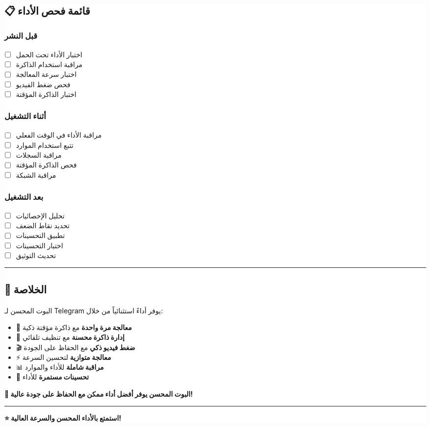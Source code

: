 
## 📋 **قائمة فحص الأداء**

### **قبل النشر**
- [ ] اختبار الأداء تحت الحمل
- [ ] مراقبة استخدام الذاكرة
- [ ] اختبار سرعة المعالجة
- [ ] فحص ضغط الفيديو
- [ ] اختبار الذاكرة المؤقتة

### **أثناء التشغيل**
- [ ] مراقبة الأداء في الوقت الفعلي
- [ ] تتبع استخدام الموارد
- [ ] مراقبة السجلات
- [ ] فحص الذاكرة المؤقتة
- [ ] مراقبة الشبكة

### **بعد التشغيل**
- [ ] تحليل الإحصائيات
- [ ] تحديد نقاط الضعف
- [ ] تطبيق التحسينات
- [ ] اختبار التحسينات
- [ ] تحديث التوثيق

---

## 🎉 **الخلاصة**

البوت المحسن لـ Telegram يوفر أداءً استثنائياً من خلال:

- 🚀 **معالجة مرة واحدة** مع ذاكرة مؤقتة ذكية
- 💾 **إدارة ذاكرة محسنة** مع تنظيف تلقائي
- 🎬 **ضغط فيديو ذكي** مع الحفاظ على الجودة
- ⚡ **معالجة متوازية** لتحسين السرعة
- 📊 **مراقبة شاملة** للأداء والموارد
- 🔧 **تحسينات مستمرة** للأداء

**🎯 البوت المحسن يوفر أفضل أداء ممكن مع الحفاظ على جودة عالية!**

---

**⭐ استمتع بالأداء المحسن والسرعة العالية!**
